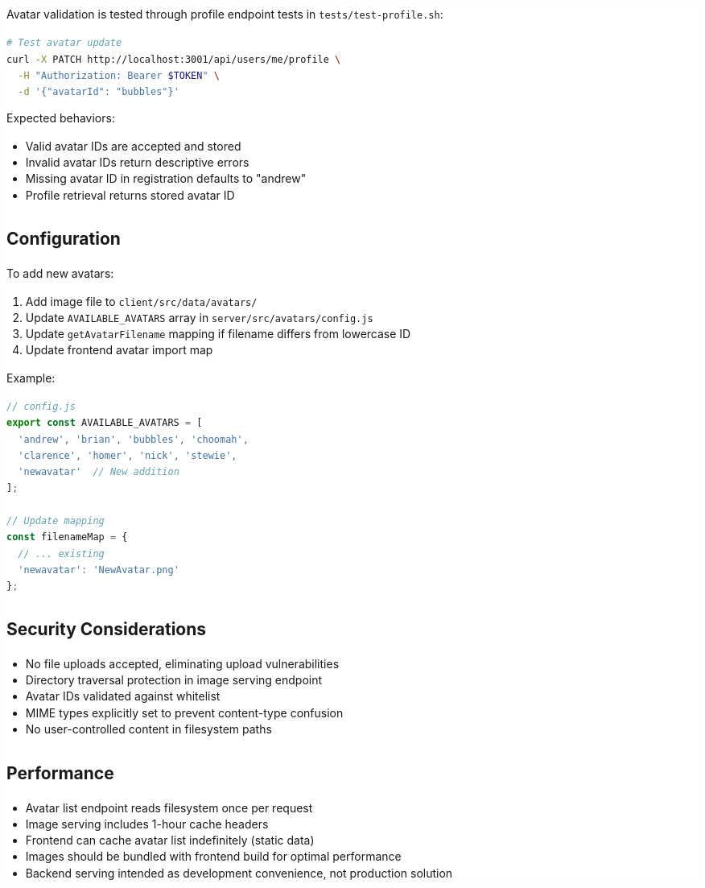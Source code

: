 Avatar validation is tested through profile endpoint tests in `tests/test-profile.sh`:

```bash
# Test avatar update
curl -X PATCH http://localhost:3001/api/users/me/profile \
  -H "Authorization: Bearer $TOKEN" \
  -d '{"avatarId": "bubbles"}'
```

Expected behaviors:
- Valid avatar IDs are accepted and stored
- Invalid avatar IDs return descriptive errors
- Missing avatar ID in registration defaults to "andrew"
- Profile retrieval returns stored avatar ID

## Configuration

To add new avatars:

1. Add image file to `client/src/data/avatars/`
2. Update `AVAILABLE_AVATARS` array in `server/src/avatars/config.js`
3. Update `getAvatarFilename` mapping if filename differs from lowercase ID
4. Update frontend avatar import map

Example:
```javascript
// config.js
export const AVAILABLE_AVATARS = [
  'andrew', 'brian', 'bubbles', 'choomah',
  'clarence', 'homer', 'nick', 'stewie',
  'newavatar'  // New addition
];

// Update mapping
const filenameMap = {
  // ... existing
  'newavatar': 'NewAvatar.png'
};
```

## Security Considerations

- No file uploads accepted, eliminating upload vulnerabilities
- Directory traversal protection in image serving endpoint
- Avatar IDs validated against whitelist
- MIME types explicitly set to prevent content-type confusion
- No user-controlled content in filesystem paths

## Performance

- Avatar list endpoint reads filesystem once per request
- Image serving includes 1-hour cache headers
- Frontend can cache avatar list indefinitely (static data)
- Images should be bundled with frontend build for optimal performance
- Backend serving intended as development convenience, not production solution
